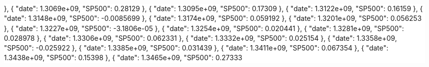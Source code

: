 },
{
 "date": 1.3069e+09,
"SP500": 0.28129 
},
{
 "date": 1.3095e+09,
"SP500": 0.17309 
},
{
 "date": 1.3122e+09,
"SP500": 0.16159 
},
{
 "date": 1.3148e+09,
"SP500": -0.0085699 
},
{
 "date": 1.3174e+09,
"SP500": 0.059192 
},
{
 "date": 1.3201e+09,
"SP500": 0.056253 
},
{
 "date": 1.3227e+09,
"SP500": -3.1806e-05 
},
{
 "date": 1.3254e+09,
"SP500": 0.020441 
},
{
 "date": 1.3281e+09,
"SP500": 0.028978 
},
{
 "date": 1.3306e+09,
"SP500": 0.062331 
},
{
 "date": 1.3332e+09,
"SP500": 0.025154 
},
{
 "date": 1.3358e+09,
"SP500": -0.025922 
},
{
 "date": 1.3385e+09,
"SP500": 0.031439 
},
{
 "date": 1.3411e+09,
"SP500": 0.067354 
},
{
 "date": 1.3438e+09,
"SP500": 0.15398 
},
{
 "date": 1.3465e+09,
"SP500": 0.27333 